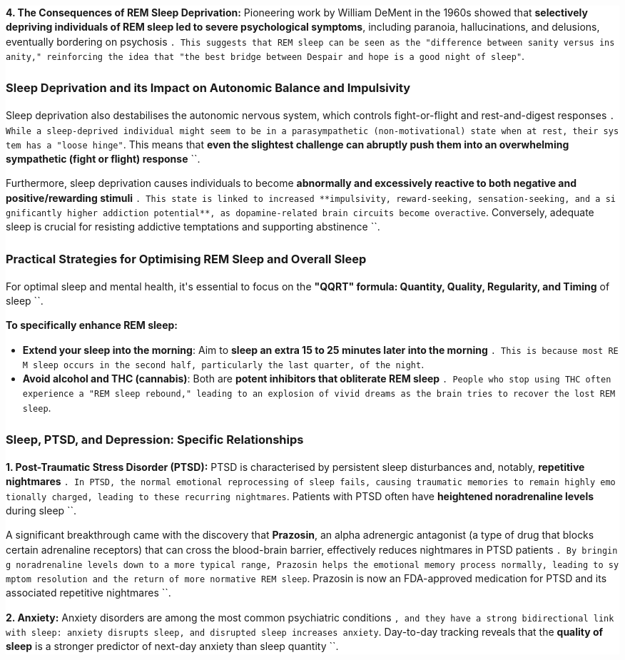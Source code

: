 **4\. The Consequences of REM Sleep Deprivation:** Pioneering work by William DeMent in the 1960s showed that **selectively depriving individuals of REM sleep led to severe psychological symptoms**, including paranoia, hallucinations, and delusions, eventually bordering on psychosis `. This suggests that REM sleep can be seen as the "difference between sanity versus insanity," reinforcing the idea that "the best bridge between Despair and hope is a good night of sleep"`.

### **Sleep Deprivation and its Impact on Autonomic Balance and Impulsivity**

Sleep deprivation also destabilises the autonomic nervous system, which controls fight-or-flight and rest-and-digest responses `. While a sleep-deprived individual might seem to be in a parasympathetic (non-motivational) state when at rest, their system has a "loose hinge"`. This means that **even the slightest challenge can abruptly push them into an overwhelming sympathetic (fight or flight) response** \`\`.

Furthermore, sleep deprivation causes individuals to become **abnormally and excessively reactive to both negative and positive/rewarding stimuli** `. This state is linked to increased **impulsivity, reward-seeking, sensation-seeking, and a significantly higher addiction potential**, as dopamine-related brain circuits become overactive`. Conversely, adequate sleep is crucial for resisting addictive temptations and supporting abstinence \`\`.

### **Practical Strategies for Optimising REM Sleep and Overall Sleep**

For optimal sleep and mental health, it's essential to focus on the **"QQRT" formula: Quantity, Quality, Regularity, and Timing** of sleep \`\`.

**To specifically enhance REM sleep:**

* **Extend your sleep into the morning**: Aim to **sleep an extra 15 to 25 minutes later into the morning** `. This is because most REM sleep occurs in the second half, particularly the last quarter, of the night`.  
* **Avoid alcohol and THC (cannabis)**: Both are **potent inhibitors that obliterate REM sleep** `. People who stop using THC often experience a "REM sleep rebound," leading to an explosion of vivid dreams as the brain tries to recover the lost REM sleep`.

### **Sleep, PTSD, and Depression: Specific Relationships**

**1\. Post-Traumatic Stress Disorder (PTSD):** PTSD is characterised by persistent sleep disturbances and, notably, **repetitive nightmares** `. In PTSD, the normal emotional reprocessing of sleep fails, causing traumatic memories to remain highly emotionally charged, leading to these recurring nightmares`. Patients with PTSD often have **heightened noradrenaline levels** during sleep \`\`.

A significant breakthrough came with the discovery that **Prazosin**, an alpha adrenergic antagonist (a type of drug that blocks certain adrenaline receptors) that can cross the blood-brain barrier, effectively reduces nightmares in PTSD patients `. By bringing noradrenaline levels down to a more typical range, Prazosin helps the emotional memory process normally, leading to symptom resolution and the return of more normative REM sleep`. Prazosin is now an FDA-approved medication for PTSD and its associated repetitive nightmares \`\`.

**2\. Anxiety:** Anxiety disorders are among the most common psychiatric conditions `, and they have a strong bidirectional link with sleep: anxiety disrupts sleep, and disrupted sleep increases anxiety`. Day-to-day tracking reveals that the **quality of sleep** is a stronger predictor of next-day anxiety than sleep quantity \`\`.
